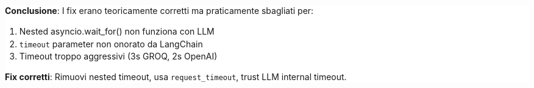 **Conclusione**: I fix erano teoricamente corretti ma praticamente sbagliati per:
1. Nested asyncio.wait_for() non funziona con LLM
2. `timeout` parameter non onorato da LangChain
3. Timeout troppo aggressivi (3s GROQ, 2s OpenAI)

**Fix corretti**: Rimuovi nested timeout, usa `request_timeout`, trust LLM internal timeout.
